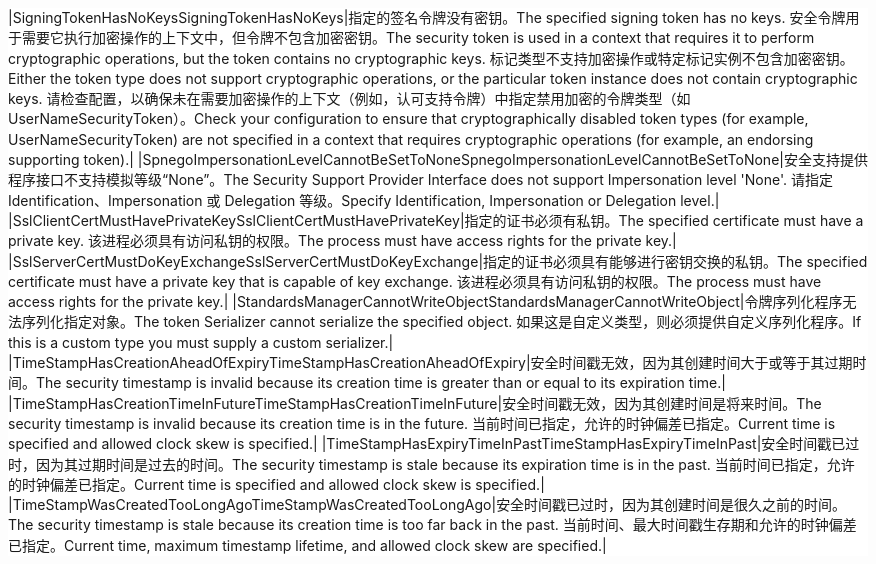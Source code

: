 |<span data-ttu-id="bbe18-408">SigningTokenHasNoKeys</span><span class="sxs-lookup"><span data-stu-id="bbe18-408">SigningTokenHasNoKeys</span></span>|<span data-ttu-id="bbe18-409">指定的签名令牌没有密钥。</span><span class="sxs-lookup"><span data-stu-id="bbe18-409">The specified signing token has no keys.</span></span> <span data-ttu-id="bbe18-410">安全令牌用于需要它执行加密操作的上下文中，但令牌不包含加密密钥。</span><span class="sxs-lookup"><span data-stu-id="bbe18-410">The security token is used in a context that requires it to perform cryptographic operations, but the token contains no cryptographic keys.</span></span> <span data-ttu-id="bbe18-411">标记类型不支持加密操作或特定标记实例不包含加密密钥。</span><span class="sxs-lookup"><span data-stu-id="bbe18-411">Either the token type does not support cryptographic operations, or the particular token instance does not contain cryptographic keys.</span></span> <span data-ttu-id="bbe18-412">请检查配置，以确保未在需要加密操作的上下文（例如，认可支持令牌）中指定禁用加密的令牌类型（如 UserNameSecurityToken）。</span><span class="sxs-lookup"><span data-stu-id="bbe18-412">Check your configuration to ensure that cryptographically disabled token types (for example, UserNameSecurityToken) are not specified in a context that requires cryptographic operations (for example, an endorsing supporting token).</span></span>|
|<span data-ttu-id="bbe18-413">SpnegoImpersonationLevelCannotBeSetToNone</span><span class="sxs-lookup"><span data-stu-id="bbe18-413">SpnegoImpersonationLevelCannotBeSetToNone</span></span>|<span data-ttu-id="bbe18-414">安全支持提供程序接口不支持模拟等级“None”。</span><span class="sxs-lookup"><span data-stu-id="bbe18-414">The Security Support Provider Interface does not support Impersonation level 'None'.</span></span> <span data-ttu-id="bbe18-415">请指定 Identification、Impersonation 或 Delegation 等级。</span><span class="sxs-lookup"><span data-stu-id="bbe18-415">Specify Identification, Impersonation or Delegation level.</span></span>|
|<span data-ttu-id="bbe18-416">SslClientCertMustHavePrivateKey</span><span class="sxs-lookup"><span data-stu-id="bbe18-416">SslClientCertMustHavePrivateKey</span></span>|<span data-ttu-id="bbe18-417">指定的证书必须有私钥。</span><span class="sxs-lookup"><span data-stu-id="bbe18-417">The specified certificate must have a private key.</span></span> <span data-ttu-id="bbe18-418">该进程必须具有访问私钥的权限。</span><span class="sxs-lookup"><span data-stu-id="bbe18-418">The process must have access rights for the private key.</span></span>|
|<span data-ttu-id="bbe18-419">SslServerCertMustDoKeyExchange</span><span class="sxs-lookup"><span data-stu-id="bbe18-419">SslServerCertMustDoKeyExchange</span></span>|<span data-ttu-id="bbe18-420">指定的证书必须具有能够进行密钥交换的私钥。</span><span class="sxs-lookup"><span data-stu-id="bbe18-420">The specified certificate must have a private key that is capable of key exchange.</span></span> <span data-ttu-id="bbe18-421">该进程必须具有访问私钥的权限。</span><span class="sxs-lookup"><span data-stu-id="bbe18-421">The process must have access rights for the private key.</span></span>|
|<span data-ttu-id="bbe18-422">StandardsManagerCannotWriteObject</span><span class="sxs-lookup"><span data-stu-id="bbe18-422">StandardsManagerCannotWriteObject</span></span>|<span data-ttu-id="bbe18-423">令牌序列化程序无法序列化指定对象。</span><span class="sxs-lookup"><span data-stu-id="bbe18-423">The token Serializer cannot serialize the specified object.</span></span>  <span data-ttu-id="bbe18-424">如果这是自定义类型，则必须提供自定义序列化程序。</span><span class="sxs-lookup"><span data-stu-id="bbe18-424">If this is a custom type you must supply a custom serializer.</span></span>|
|<span data-ttu-id="bbe18-425">TimeStampHasCreationAheadOfExpiry</span><span class="sxs-lookup"><span data-stu-id="bbe18-425">TimeStampHasCreationAheadOfExpiry</span></span>|<span data-ttu-id="bbe18-426">安全时间戳无效，因为其创建时间大于或等于其过期时间。</span><span class="sxs-lookup"><span data-stu-id="bbe18-426">The security timestamp is invalid because its creation time is greater than or equal to its expiration time.</span></span>|
|<span data-ttu-id="bbe18-427">TimeStampHasCreationTimeInFuture</span><span class="sxs-lookup"><span data-stu-id="bbe18-427">TimeStampHasCreationTimeInFuture</span></span>|<span data-ttu-id="bbe18-428">安全时间戳无效，因为其创建时间是将来时间。</span><span class="sxs-lookup"><span data-stu-id="bbe18-428">The security timestamp is invalid because its creation time is in the future.</span></span> <span data-ttu-id="bbe18-429">当前时间已指定，允许的时钟偏差已指定。</span><span class="sxs-lookup"><span data-stu-id="bbe18-429">Current time is specified and allowed clock skew is specified.</span></span>|
|<span data-ttu-id="bbe18-430">TimeStampHasExpiryTimeInPast</span><span class="sxs-lookup"><span data-stu-id="bbe18-430">TimeStampHasExpiryTimeInPast</span></span>|<span data-ttu-id="bbe18-431">安全时间戳已过时，因为其过期时间是过去的时间。</span><span class="sxs-lookup"><span data-stu-id="bbe18-431">The security timestamp is stale because its expiration time is in the past.</span></span> <span data-ttu-id="bbe18-432">当前时间已指定，允许的时钟偏差已指定。</span><span class="sxs-lookup"><span data-stu-id="bbe18-432">Current time is specified and allowed clock skew is specified.</span></span>|
|<span data-ttu-id="bbe18-433">TimeStampWasCreatedTooLongAgo</span><span class="sxs-lookup"><span data-stu-id="bbe18-433">TimeStampWasCreatedTooLongAgo</span></span>|<span data-ttu-id="bbe18-434">安全时间戳已过时，因为其创建时间是很久之前的时间。</span><span class="sxs-lookup"><span data-stu-id="bbe18-434">The security timestamp is stale because its creation time is too far back in the past.</span></span> <span data-ttu-id="bbe18-435">当前时间、最大时间戳生存期和允许的时钟偏差已指定。</span><span class="sxs-lookup"><span data-stu-id="bbe18-435">Current time, maximum timestamp lifetime, and allowed clock skew are specified.</span></span>|